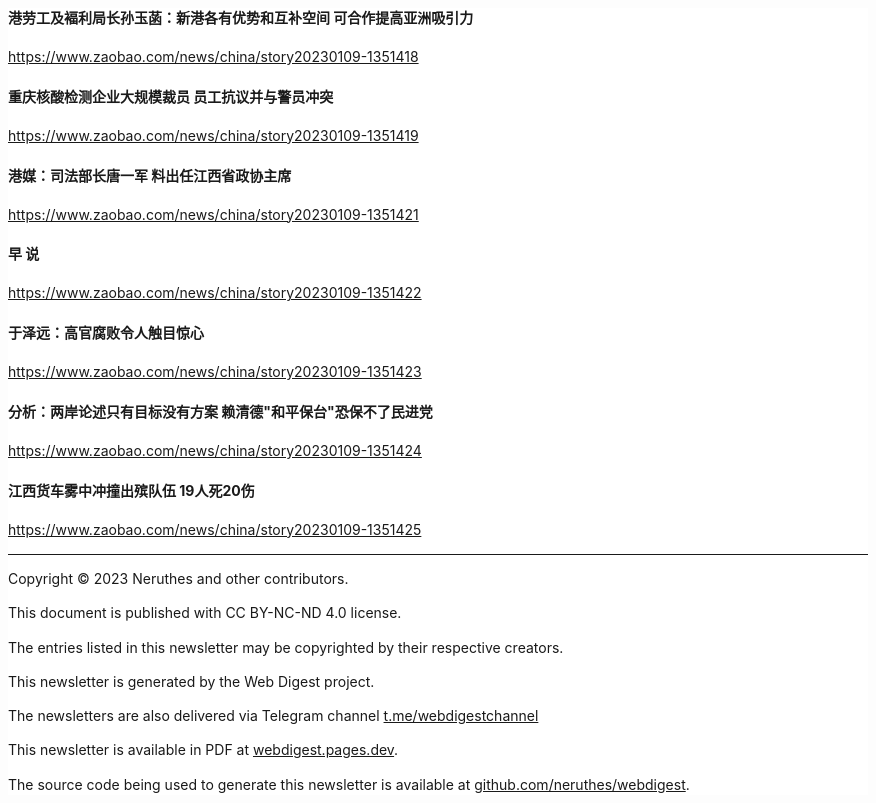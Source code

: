 #### **港劳工及褔利局长孙玉菡：新港各有优势和互补空间 可合作提高亚洲吸引力** 

https://www.zaobao.com/news/china/story20230109-1351418



#### **重庆核酸检测企业大规模裁员 员工抗议并与警员冲突** 

https://www.zaobao.com/news/china/story20230109-1351419



#### **港媒：司法部长唐一军 料出任江西省政协主席** 

https://www.zaobao.com/news/china/story20230109-1351421



#### **早 说** 

https://www.zaobao.com/news/china/story20230109-1351422



#### **于泽远：高官腐败令人触目惊心** 

https://www.zaobao.com/news/china/story20230109-1351423



#### **分析：两岸论述只有目标没有方案 赖清德"和平保台"恐保不了民进党** 

https://www.zaobao.com/news/china/story20230109-1351424



#### **江西货车雾中冲撞出殡队伍 19人死20伤** 

https://www.zaobao.com/news/china/story20230109-1351425






-----------------------------------

Copyright © 2023 Neruthes and other contributors.

This document is published with CC BY-NC-ND 4.0 license.

The entries listed in this newsletter may be copyrighted by their respective creators.

This newsletter is generated by the Web Digest project.

The newsletters are also delivered via Telegram channel [t.me/webdigestchannel](https://t.me/webdigestchannel)

This newsletter is available in PDF at [webdigest.pages.dev](https://webdigest.pages.dev/).

The source code being used to generate this newsletter is available at [github.com/neruthes/webdigest](https://github.com/neruthes/webdigest).

